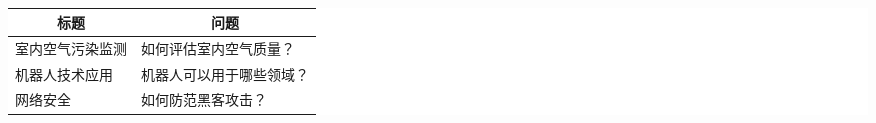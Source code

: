 | 标题                                           | 问题                                                                                                                                                                                                                                                                                                                                                                                                                                                                                                                                                                                                                                                                                                                                                                                                                                                                                                                                                                                                                                                                                                                                                                                          |
| ---------------------------------------------- | ------------------------------------------------------------------------------------------------------------------------------------------------------------------------------------------------------------------------------------------------------------------------------------------------------------------------------------------------------------------------------------------------------------------------------------------------------------------------------------------------------------------------------------------------------------------------------------------------------------------------------------------------------------------------------------------------------------------------------------------------------------------------------------------------------------------------------------------------------------------------------------------------------------------------------------------------------------------------------------------------------------------------------------------------------------------------------------------------------------------------------------------------------------------------------------ |
| 室内空气污染监测                             | 如何评估室内空气质量？                                                                                                                                                                                                                                                                                                                                                                                                                                                                                                                                                                                                                                                                                                                                                                                                                                                                                                                                                                                                                                                                                                                 |
| 机器人技术应用                               | 机器人可以用于哪些领域？                                                                                                                                                                                                                                                                                                                                                                                                                                                                                                                                                                                                                                                                                                                                                                                                                                                                                                                                                                                                                                                                                                             |
| 网络安全                                       | 如何防范黑客攻击？                                                                                                                                                                                                                                                                                                                                                                                                                                                                                                                                                                                                                                                                                                                                                                                                                                                                                                                                                                                                                                                                                                                       |